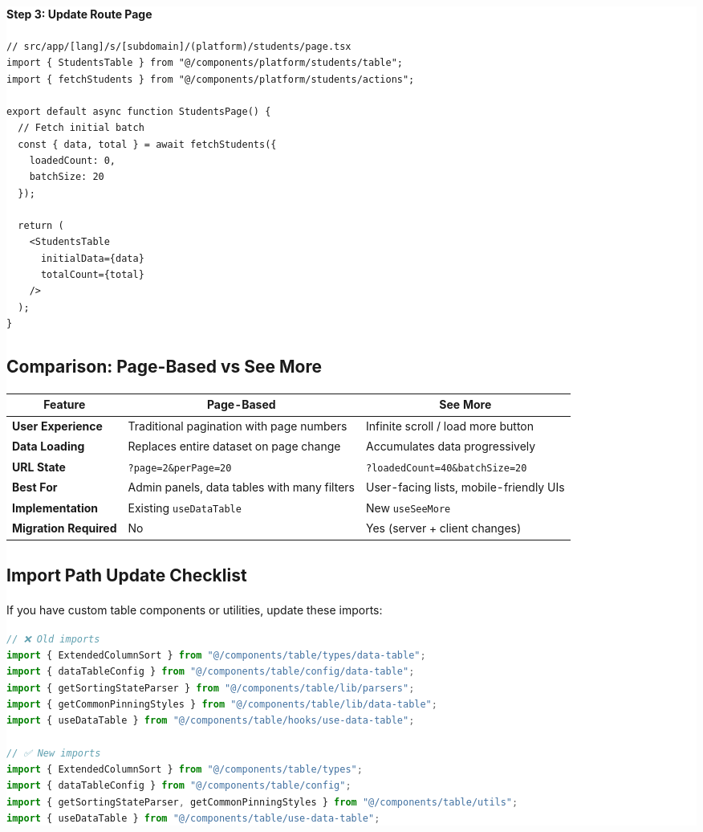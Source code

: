 #### Step 3: Update Route Page

```tsx
// src/app/[lang]/s/[subdomain]/(platform)/students/page.tsx
import { StudentsTable } from "@/components/platform/students/table";
import { fetchStudents } from "@/components/platform/students/actions";

export default async function StudentsPage() {
  // Fetch initial batch
  const { data, total } = await fetchStudents({
    loadedCount: 0,
    batchSize: 20
  });

  return (
    <StudentsTable
      initialData={data}
      totalCount={total}
    />
  );
}
```

## Comparison: Page-Based vs See More

| Feature | Page-Based | See More |
|---------|-----------|----------|
| **User Experience** | Traditional pagination with page numbers | Infinite scroll / load more button |
| **Data Loading** | Replaces entire dataset on page change | Accumulates data progressively |
| **URL State** | `?page=2&perPage=20` | `?loadedCount=40&batchSize=20` |
| **Best For** | Admin panels, data tables with many filters | User-facing lists, mobile-friendly UIs |
| **Implementation** | Existing `useDataTable` | New `useSeeMore` |
| **Migration Required** | No | Yes (server + client changes) |

## Import Path Update Checklist

If you have custom table components or utilities, update these imports:

```typescript
// ❌ Old imports
import { ExtendedColumnSort } from "@/components/table/types/data-table";
import { dataTableConfig } from "@/components/table/config/data-table";
import { getSortingStateParser } from "@/components/table/lib/parsers";
import { getCommonPinningStyles } from "@/components/table/lib/data-table";
import { useDataTable } from "@/components/table/hooks/use-data-table";

// ✅ New imports
import { ExtendedColumnSort } from "@/components/table/types";
import { dataTableConfig } from "@/components/table/config";
import { getSortingStateParser, getCommonPinningStyles } from "@/components/table/utils";
import { useDataTable } from "@/components/table/use-data-table";
```
